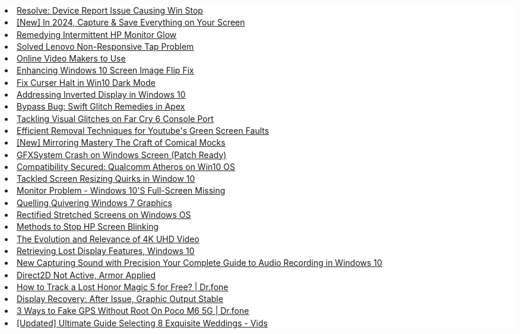 <li><a href="https://network-issues.techidaily.com/resolve-device-report-issue-causing-win-stop/"><u>Resolve: Device Report Issue Causing Win Stop</u></a></li>
<li><a href="https://screen-mirroring-recording.techidaily.com/new-in-2024-capture-and-save-everything-on-your-screen/"><u>[New] In 2024, Capture & Save Everything on Your Screen</u></a></li>
<li><a href="https://network-issues.techidaily.com/remedying-intermittent-hp-monitor-glow/"><u>Remedying Intermittent HP Monitor Glow</u></a></li>
<li><a href="https://network-issues.techidaily.com/solved-lenovo-non-responsive-tap-problem/"><u>Solved Lenovo Non-Responsive Tap Problem</u></a></li>
<li><a href="https://ai-video-editing.techidaily.com/online-video-makers-to-use/"><u>Online Video Makers to Use</u></a></li>
<li><a href="https://network-issues.techidaily.com/enhancing-windows-10-screen-image-flip-fix/"><u>Enhancing Windows 10 Screen Image Flip Fix</u></a></li>
<li><a href="https://network-issues.techidaily.com/fix-curser-halt-in-win10-dark-mode/"><u>Fix Curser Halt in Win10 Dark Mode</u></a></li>
<li><a href="https://network-issues.techidaily.com/addressing-inverted-display-in-windows-10/"><u>Addressing Inverted Display in Windows 10</u></a></li>
<li><a href="https://network-issues.techidaily.com/bypass-bug-swift-glitch-remedies-in-apex/"><u>Bypass Bug: Swift Glitch Remedies in Apex</u></a></li>
<li><a href="https://network-issues.techidaily.com/tackling-visual-glitches-on-far-cry-6-console-port/"><u>Tackling Visual Glitches on Far Cry 6 Console Port</u></a></li>
<li><a href="https://network-issues.techidaily.com/efficient-removal-techniques-for-youtubes-green-screen-faults/"><u>Efficient Removal Techniques for Youtube's Green Screen Faults</u></a></li>
<li><a href="https://youtube-help.techidaily.com/new-mirroring-mastery-the-craft-of-comical-mocks/"><u>[New] Mirroring Mastery  The Craft of Comical Mocks</u></a></li>
<li><a href="https://network-issues.techidaily.com/gfxsystem-crash-on-windows-screen-patch-ready/"><u>GFXSystem Crash on Windows Screen (Patch Ready)</u></a></li>
<li><a href="https://network-issues.techidaily.com/compatibility-secured-qualcomm-atheros-on-win10-os/"><u>Compatibility Secured: Qualcomm Atheros on Win10 OS</u></a></li>
<li><a href="https://network-issues.techidaily.com/tackled-screen-resizing-quirks-in-window-10/"><u>Tackled Screen Resizing Quirks in Window 10</u></a></li>
<li><a href="https://network-issues.techidaily.com/monitor-problem-windows-10s-full-screen-missing/"><u>Monitor Problem - Windows 10'S Full-Screen Missing</u></a></li>
<li><a href="https://network-issues.techidaily.com/quelling-quivering-windows-7-graphics/"><u>Quelling Quivering Windows 7 Graphics</u></a></li>
<li><a href="https://network-issues.techidaily.com/rectified-stretched-screens-on-windows-os/"><u>Rectified Stretched Screens on Windows OS</u></a></li>
<li><a href="https://network-issues.techidaily.com/methods-to-stop-hp-screen-blinking/"><u>Methods to Stop HP Screen Blinking</u></a></li>
<li><a href="https://network-issues.techidaily.com/the-evolution-and-relevance-of-4k-uhd-video/"><u>The Evolution and Relevance of 4K UHD Video</u></a></li>
<li><a href="https://network-issues.techidaily.com/retrieving-lost-display-features-windows-10/"><u>Retrieving Lost Display Features, Windows 10</u></a></li>
<li><a href="https://sound-tweaking.techidaily.com/new-capturing-sound-with-precision-your-complete-guide-to-audio-recording-in-windows-10/"><u>New Capturing Sound with Precision Your Complete Guide to Audio Recording in Windows 10</u></a></li>
<li><a href="https://network-issues.techidaily.com/direct2d-not-active-armor-applied/"><u>Direct2D Not Active, Armor Applied</u></a></li>
<li><a href="https://android-location-track.techidaily.com/how-to-track-a-lost-honor-magic-5-for-free-drfone-by-drfone-virtual-android/"><u>How to Track a Lost Honor Magic 5 for Free? | Dr.fone</u></a></li>
<li><a href="https://network-issues.techidaily.com/display-recovery-after-issue-graphic-output-stable/"><u>Display Recovery: After Issue, Graphic Output Stable</u></a></li>
<li><a href="https://location-fake.techidaily.com/3-ways-to-fake-gps-without-root-on-poco-m6-5g-drfone-by-drfone-virtual-android/"><u>3 Ways to Fake GPS Without Root On Poco M6 5G | Dr.fone</u></a></li>
<li><a href="https://facebook-video-share.techidaily.com/updated-ultimate-guide-selecting-8-exquisite-weddings-vids/"><u>[Updated] Ultimate Guide  Selecting 8 Exquisite Weddings - Vids</u></a></li>
</ul></div>
